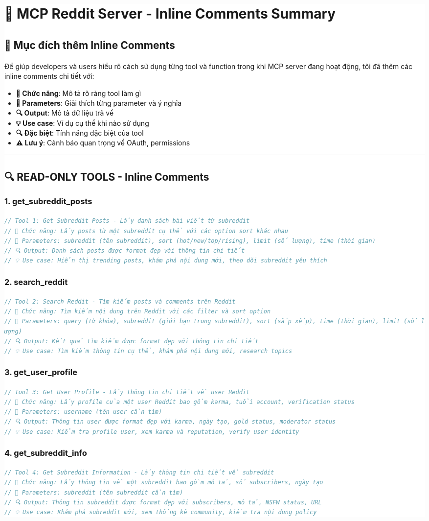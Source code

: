 # 📝 MCP Reddit Server - Inline Comments Summary

## 🎯 **Mục đích thêm Inline Comments**

Để giúp developers và users hiểu rõ cách sử dụng từng tool và function trong khi MCP server đang hoạt động, tôi đã thêm các inline comments chi tiết với:

- **🎯 Chức năng**: Mô tả rõ ràng tool làm gì
- **📝 Parameters**: Giải thích từng parameter và ý nghĩa
- **🔍 Output**: Mô tả dữ liệu trả về
- **💡 Use case**: Ví dụ cụ thể khi nào sử dụng
- **🔍 Đặc biệt**: Tính năng đặc biệt của tool
- **⚠️ Lưu ý**: Cảnh báo quan trọng về OAuth, permissions

---

## 🔍 **READ-ONLY TOOLS - Inline Comments**

### **1. get_subreddit_posts**
```typescript
// Tool 1: Get Subreddit Posts - Lấy danh sách bài viết từ subreddit
// 🎯 Chức năng: Lấy posts từ một subreddit cụ thể với các option sort khác nhau
// 📝 Parameters: subreddit (tên subreddit), sort (hot/new/top/rising), limit (số lượng), time (thời gian)
// 🔍 Output: Danh sách posts được format đẹp với thông tin chi tiết
// 💡 Use case: Hiển thị trending posts, khám phá nội dung mới, theo dõi subreddit yêu thích
```

### **2. search_reddit**
```typescript
// Tool 2: Search Reddit - Tìm kiếm posts và comments trên Reddit
// 🎯 Chức năng: Tìm kiếm nội dung trên Reddit với các filter và sort option
// 📝 Parameters: query (từ khóa), subreddit (giới hạn trong subreddit), sort (sắp xếp), time (thời gian), limit (số lượng)
// 🔍 Output: Kết quả tìm kiếm được format đẹp với thông tin chi tiết
// 💡 Use case: Tìm kiếm thông tin cụ thể, khám phá nội dung mới, research topics
```

### **3. get_user_profile**
```typescript
// Tool 3: Get User Profile - Lấy thông tin chi tiết về user Reddit
// 🎯 Chức năng: Lấy profile của một user Reddit bao gồm karma, tuổi account, verification status
// 📝 Parameters: username (tên user cần tìm)
// 🔍 Output: Thông tin user được format đẹp với karma, ngày tạo, gold status, moderator status
// 💡 Use case: Kiểm tra profile user, xem karma và reputation, verify user identity
```

### **4. get_subreddit_info**
```typescript
// Tool 4: Get Subreddit Information - Lấy thông tin chi tiết về subreddit
// 🎯 Chức năng: Lấy thông tin về một subreddit bao gồm mô tả, số subscribers, ngày tạo
// 📝 Parameters: subreddit (tên subreddit cần tìm)
// 🔍 Output: Thông tin subreddit được format đẹp với subscribers, mô tả, NSFW status, URL
// 💡 Use case: Khám phá subreddit mới, xem thống kê community, kiểm tra nội dung policy
```
